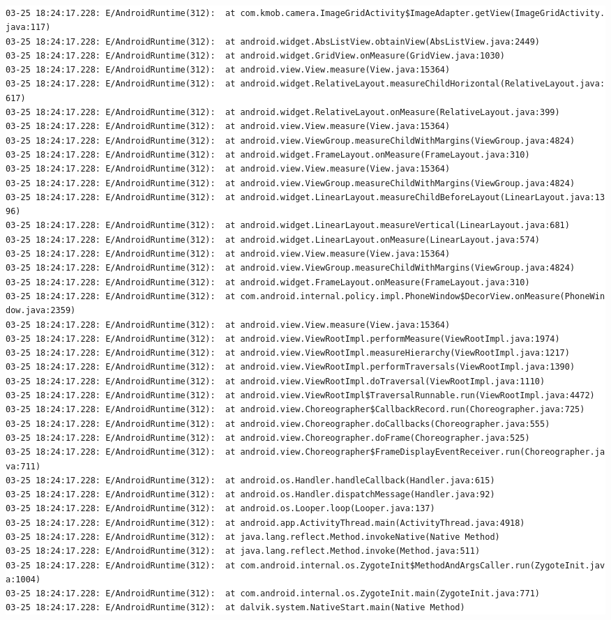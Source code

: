```
03-25 18:24:17.228: E/AndroidRuntime(312):  at com.kmob.camera.ImageGridActivity$ImageAdapter.getView(ImageGridActivity.java:117)
03-25 18:24:17.228: E/AndroidRuntime(312):  at android.widget.AbsListView.obtainView(AbsListView.java:2449)
03-25 18:24:17.228: E/AndroidRuntime(312):  at android.widget.GridView.onMeasure(GridView.java:1030)
03-25 18:24:17.228: E/AndroidRuntime(312):  at android.view.View.measure(View.java:15364)
03-25 18:24:17.228: E/AndroidRuntime(312):  at android.widget.RelativeLayout.measureChildHorizontal(RelativeLayout.java:617)
03-25 18:24:17.228: E/AndroidRuntime(312):  at android.widget.RelativeLayout.onMeasure(RelativeLayout.java:399)
03-25 18:24:17.228: E/AndroidRuntime(312):  at android.view.View.measure(View.java:15364)
03-25 18:24:17.228: E/AndroidRuntime(312):  at android.view.ViewGroup.measureChildWithMargins(ViewGroup.java:4824)
03-25 18:24:17.228: E/AndroidRuntime(312):  at android.widget.FrameLayout.onMeasure(FrameLayout.java:310)
03-25 18:24:17.228: E/AndroidRuntime(312):  at android.view.View.measure(View.java:15364)
03-25 18:24:17.228: E/AndroidRuntime(312):  at android.view.ViewGroup.measureChildWithMargins(ViewGroup.java:4824)
03-25 18:24:17.228: E/AndroidRuntime(312):  at android.widget.LinearLayout.measureChildBeforeLayout(LinearLayout.java:1396)
03-25 18:24:17.228: E/AndroidRuntime(312):  at android.widget.LinearLayout.measureVertical(LinearLayout.java:681)
03-25 18:24:17.228: E/AndroidRuntime(312):  at android.widget.LinearLayout.onMeasure(LinearLayout.java:574)
03-25 18:24:17.228: E/AndroidRuntime(312):  at android.view.View.measure(View.java:15364)
03-25 18:24:17.228: E/AndroidRuntime(312):  at android.view.ViewGroup.measureChildWithMargins(ViewGroup.java:4824)
03-25 18:24:17.228: E/AndroidRuntime(312):  at android.widget.FrameLayout.onMeasure(FrameLayout.java:310)
03-25 18:24:17.228: E/AndroidRuntime(312):  at com.android.internal.policy.impl.PhoneWindow$DecorView.onMeasure(PhoneWindow.java:2359)
03-25 18:24:17.228: E/AndroidRuntime(312):  at android.view.View.measure(View.java:15364)
03-25 18:24:17.228: E/AndroidRuntime(312):  at android.view.ViewRootImpl.performMeasure(ViewRootImpl.java:1974)
03-25 18:24:17.228: E/AndroidRuntime(312):  at android.view.ViewRootImpl.measureHierarchy(ViewRootImpl.java:1217)
03-25 18:24:17.228: E/AndroidRuntime(312):  at android.view.ViewRootImpl.performTraversals(ViewRootImpl.java:1390)
03-25 18:24:17.228: E/AndroidRuntime(312):  at android.view.ViewRootImpl.doTraversal(ViewRootImpl.java:1110)
03-25 18:24:17.228: E/AndroidRuntime(312):  at android.view.ViewRootImpl$TraversalRunnable.run(ViewRootImpl.java:4472)
03-25 18:24:17.228: E/AndroidRuntime(312):  at android.view.Choreographer$CallbackRecord.run(Choreographer.java:725)
03-25 18:24:17.228: E/AndroidRuntime(312):  at android.view.Choreographer.doCallbacks(Choreographer.java:555)
03-25 18:24:17.228: E/AndroidRuntime(312):  at android.view.Choreographer.doFrame(Choreographer.java:525)
03-25 18:24:17.228: E/AndroidRuntime(312):  at android.view.Choreographer$FrameDisplayEventReceiver.run(Choreographer.java:711)
03-25 18:24:17.228: E/AndroidRuntime(312):  at android.os.Handler.handleCallback(Handler.java:615)
03-25 18:24:17.228: E/AndroidRuntime(312):  at android.os.Handler.dispatchMessage(Handler.java:92)
03-25 18:24:17.228: E/AndroidRuntime(312):  at android.os.Looper.loop(Looper.java:137)
03-25 18:24:17.228: E/AndroidRuntime(312):  at android.app.ActivityThread.main(ActivityThread.java:4918)
03-25 18:24:17.228: E/AndroidRuntime(312):  at java.lang.reflect.Method.invokeNative(Native Method)
03-25 18:24:17.228: E/AndroidRuntime(312):  at java.lang.reflect.Method.invoke(Method.java:511)
03-25 18:24:17.228: E/AndroidRuntime(312):  at com.android.internal.os.ZygoteInit$MethodAndArgsCaller.run(ZygoteInit.java:1004)
03-25 18:24:17.228: E/AndroidRuntime(312):  at com.android.internal.os.ZygoteInit.main(ZygoteInit.java:771)
03-25 18:24:17.228: E/AndroidRuntime(312):  at dalvik.system.NativeStart.main(Native Method) 
```
